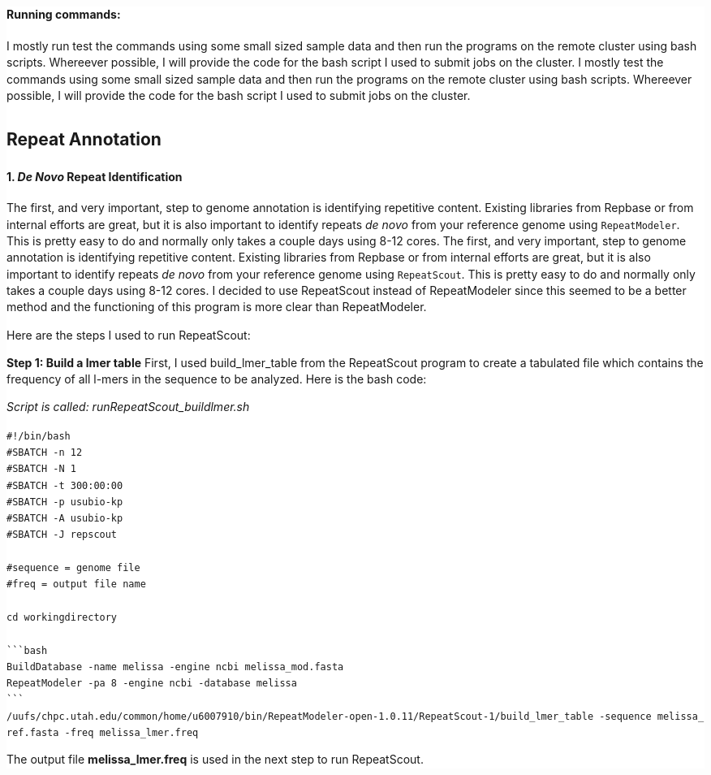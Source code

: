 #### Running commands:
I mostly run test the commands using some small sized sample data and then run the programs on the remote cluster using bash scripts. Whereever possible, I will provide the code for the bash script I used to submit jobs on the cluster.
I mostly test the commands using some small sized sample data and then run the programs on the remote cluster using bash scripts. Whereever possible, I will provide the code for the bash script I used to submit jobs on the cluster.

## Repeat Annotation

#### 1. *De Novo* Repeat Identification
The first, and very important, step to genome annotation is identifying repetitive content. Existing libraries from Repbase or from internal efforts are great, but it is also important to identify repeats *de novo* from your reference genome using `RepeatModeler`. This is pretty easy to do and normally only takes a couple days using 8-12 cores.
The first, and very important, step to genome annotation is identifying repetitive content. Existing libraries from Repbase or from internal efforts are great, but it is also important to identify repeats *de novo* from your reference genome using `RepeatScout`. This is pretty easy to do and normally only takes a couple days using 8-12 cores. I decided to use RepeatScout instead of RepeatModeler since this seemed to be a better method and the functioning of this program is more clear than RepeatModeler. 

Here are the steps I used to run RepeatScout:

**Step 1: Build a lmer table**
First, I used build_lmer_table from the RepeatScout program to create a tabulated file which contains the frequency of all l-mers in the sequence to be analyzed. Here is the bash code:

*Script is called: runRepeatScout_buildlmer.sh*

~~~
#!/bin/bash
#SBATCH -n 12 
#SBATCH -N 1
#SBATCH -t 300:00:00
#SBATCH -p usubio-kp
#SBATCH -A usubio-kp
#SBATCH -J repscout

#sequence = genome file
#freq = output file name

cd workingdirectory

```bash
BuildDatabase -name melissa -engine ncbi melissa_mod.fasta
RepeatModeler -pa 8 -engine ncbi -database melissa
```
/uufs/chpc.utah.edu/common/home/u6007910/bin/RepeatModeler-open-1.0.11/RepeatScout-1/build_lmer_table -sequence melissa_ref.fasta -freq melissa_lmer.freq
~~~

The output file **melissa_lmer.freq** is used in the next step to run RepeatScout.
